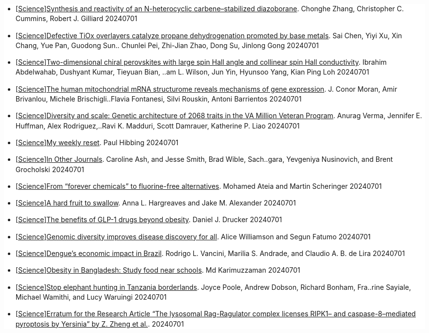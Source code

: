   - \[[Science](https://www.science.org/loi/science?af=R)\][Synthesis and reactivity of an N-heterocyclic carbene–stabilized diazoborane](https://www.science.org/doi/abs/10.1126/science.adp5749?af=R). Chonghe Zhang, Christopher C. Cummins, Robert J. Gilliard 	20240701

  - \[[Science](https://www.science.org/loi/science?af=R)\][Defective TiOx overlayers catalyze propane dehydrogenation promoted by base metals](https://www.science.org/doi/abs/10.1126/science.adp7379?af=R). Sai Chen, Yiyi Xu, Xin Chang, Yue Pan, Guodong Sun.. Chunlei Pei, Zhi-Jian Zhao, Dong Su, Jinlong Gong 	20240701

  - \[[Science](https://www.science.org/loi/science?af=R)\][Two-dimensional chiral perovskites with large spin Hall angle and collinear spin Hall conductivity](https://www.science.org/doi/abs/10.1126/science.adq0967?af=R). Ibrahim Abdelwahab, Dushyant Kumar, Tieyuan Bian, ..am L. Wilson, Jun Yin, Hyunsoo Yang, Kian Ping Loh 	20240701

  - \[[Science](https://www.science.org/loi/science?af=R)\][The human mitochondrial mRNA structurome reveals mechanisms of gene expression](https://www.science.org/doi/abs/10.1126/science.adm9238?af=R). J. Conor Moran, Amir Brivanlou, Michele Brischigli..Flavia Fontanesi, Silvi Rouskin, Antoni Barrientos 	20240701

  - \[[Science](https://www.science.org/loi/science?af=R)\][Diversity and scale: Genetic architecture of 2068 traits in the VA Million Veteran Program](https://www.science.org/doi/abs/10.1126/science.adj1182?af=R). Anurag Verma, Jennifer E. Huffman, Alex Rodriguez,..Ravi K. Madduri, Scott Damrauer, Katherine P. Liao 	20240701

  - \[[Science](https://www.science.org/loi/science?af=R)\][My weekly reset](https://www.science.org/doi/abs/10.1126/science.adr6933?af=R). Paul Hibbing 	20240701

  - \[[Science](https://www.science.org/loi/science?af=R)\][In Other Journals](https://www.science.org/doi/abs/10.1126/science.adr7424?af=R). Caroline Ash, and Jesse Smith, Brad Wible, Sach..gara, Yevgeniya Nusinovich, and Brent Grocholski 	20240701

  - \[[Science](https://www.science.org/loi/science?af=R)\][From “forever chemicals” to fluorine-free alternatives](https://www.science.org/doi/abs/10.1126/science.ado5019?af=R). Mohamed Ateia and Martin Scheringer 	20240701

  - \[[Science](https://www.science.org/loi/science?af=R)\][A hard fruit to swallow](https://www.science.org/doi/abs/10.1126/science.adq4500?af=R). Anna L. Hargreaves and Jake M. Alexander 	20240701

  - \[[Science](https://www.science.org/loi/science?af=R)\][The benefits of GLP-1 drugs beyond obesity](https://www.science.org/doi/abs/10.1126/science.adn4128?af=R). Daniel J. Drucker 	20240701

  - \[[Science](https://www.science.org/loi/science?af=R)\][Genomic diversity improves disease discovery for all](https://www.science.org/doi/abs/10.1126/science.adq7784?af=R). Alice Williamson and Segun Fatumo 	20240701

  - \[[Science](https://www.science.org/loi/science?af=R)\][Dengue’s economic impact in Brazil](https://www.science.org/doi/abs/10.1126/science.adp3202?af=R). Rodrigo L. Vancini, Marilia S. Andrade, and Claudio A. B. de Lira 	20240701

  - \[[Science](https://www.science.org/loi/science?af=R)\][Obesity in Bangladesh: Study food near schools](https://www.science.org/doi/abs/10.1126/science.adp6537?af=R). Md Karimuzzaman 	20240701

  - \[[Science](https://www.science.org/loi/science?af=R)\][Stop elephant hunting in Tanzania borderlands](https://www.science.org/doi/abs/10.1126/science.adq9074?af=R). Joyce Poole, Andrew Dobson, Richard Bonham, Fra..rine Sayiale, Michael Wamithi, and Lucy Waruingi 	20240701

  - \[[Science](https://www.science.org/loi/science?af=R)\][Erratum for the Research Article “The lysosomal Rag-Ragulator complex licenses RIPK1– and caspase-8–mediated pyroptosis by Yersinia” by Z. Zheng et al.](https://www.science.org/doi/abs/10.1126/science.adr5480?af=R).  	20240701
